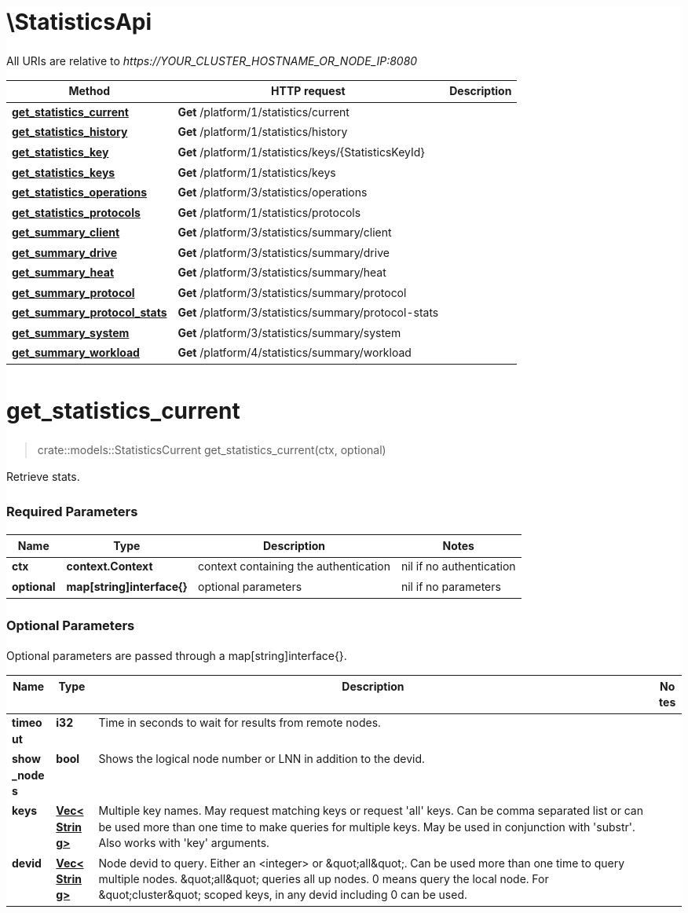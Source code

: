 # \StatisticsApi

All URIs are relative to *https://YOUR_CLUSTER_HOSTNAME_OR_NODE_IP:8080*

Method | HTTP request | Description
------------- | ------------- | -------------
[**get_statistics_current**](StatisticsApi.md#get_statistics_current) | **Get** /platform/1/statistics/current | 
[**get_statistics_history**](StatisticsApi.md#get_statistics_history) | **Get** /platform/1/statistics/history | 
[**get_statistics_key**](StatisticsApi.md#get_statistics_key) | **Get** /platform/1/statistics/keys/{StatisticsKeyId} | 
[**get_statistics_keys**](StatisticsApi.md#get_statistics_keys) | **Get** /platform/1/statistics/keys | 
[**get_statistics_operations**](StatisticsApi.md#get_statistics_operations) | **Get** /platform/3/statistics/operations | 
[**get_statistics_protocols**](StatisticsApi.md#get_statistics_protocols) | **Get** /platform/1/statistics/protocols | 
[**get_summary_client**](StatisticsApi.md#get_summary_client) | **Get** /platform/3/statistics/summary/client | 
[**get_summary_drive**](StatisticsApi.md#get_summary_drive) | **Get** /platform/3/statistics/summary/drive | 
[**get_summary_heat**](StatisticsApi.md#get_summary_heat) | **Get** /platform/3/statistics/summary/heat | 
[**get_summary_protocol**](StatisticsApi.md#get_summary_protocol) | **Get** /platform/3/statistics/summary/protocol | 
[**get_summary_protocol_stats**](StatisticsApi.md#get_summary_protocol_stats) | **Get** /platform/3/statistics/summary/protocol-stats | 
[**get_summary_system**](StatisticsApi.md#get_summary_system) | **Get** /platform/3/statistics/summary/system | 
[**get_summary_workload**](StatisticsApi.md#get_summary_workload) | **Get** /platform/4/statistics/summary/workload | 


# **get_statistics_current**
>crate::models::StatisticsCurrent get_statistics_current(ctx, optional)


Retrieve stats.

### Required Parameters

Name | Type | Description  | Notes
------------- | ------------- | ------------- | -------------
 **ctx** | **context.Context** | context containing the authentication | nil if no authentication
 **optional** | **map[string]interface{}** | optional parameters | nil if no parameters

### Optional Parameters
Optional parameters are passed through a map[string]interface{}.

Name | Type | Description  | Notes
------------- | ------------- | ------------- | -------------
 **timeout** | **i32**| Time in seconds to wait for results from remote nodes. | 
 **show_nodes** | **bool**| Shows the logical node number or LNN in addition to the devid. | 
 **keys** | [**Vec&lt;String&gt;**](String.md)| Multiple key names. May request matching keys or request &#39;all&#39; keys. Can be comma separated list or can be used more than one time to make queries for multiple keys. May be used in conjunction with &#39;substr&#39;. Also works with &#39;key&#39; arguments. | 
 **devid** | [**Vec&lt;String&gt;**](String.md)| Node devid to query. Either an &lt;integer&gt; or \&quot;all\&quot;. Can be used more than one time to query multiple nodes. \&quot;all\&quot; queries all up nodes. 0 means query the local node. For \&quot;cluster\&quot; scoped keys, in any devid including 0 can be used. | 